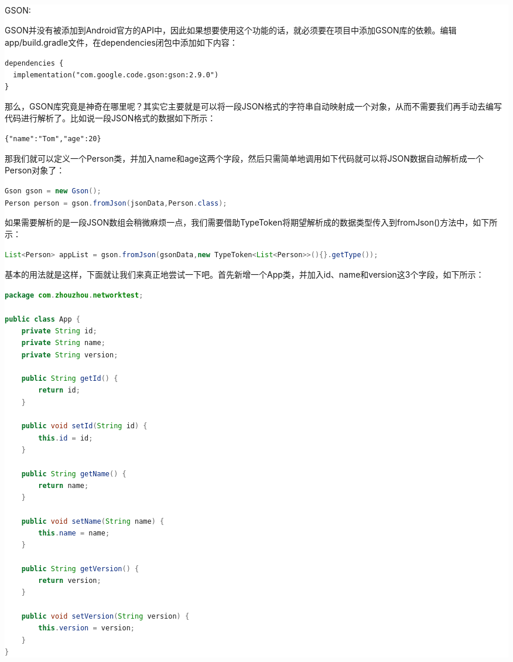 GSON:

GSON并没有被添加到Android官方的API中，因此如果想要使用这个功能的话，就必须要在项目中添加GSON库的依赖。编辑app/build.gradle文件，在dependencies闭包中添加如下内容：

```xml
dependencies {
  implementation("com.google.code.gson:gson:2.9.0")
}
```

那么，GSON库究竟是神奇在哪里呢？其实它主要就是可以将一段JSON格式的字符串自动映射成一个对象，从而不需要我们再手动去编写代码进行解析了。比如说一段JSON格式的数据如下所示：

```xml
{"name":"Tom","age":20}
```

那我们就可以定义一个Person类，并加入name和age这两个字段，然后只需简单地调用如下代码就可以将JSON数据自动解析成一个Person对象了：

```java
Gson gson = new Gson();
Person person = gson.fromJson(jsonData,Person.class);
```

如果需要解析的是一段JSON数组会稍微麻烦一点，我们需要借助TypeToken将期望解析成的数据类型传入到fromJson()方法中，如下所示：

```java
List<Person> appList = gson.fromJson(gsonData,new TypeToken<List<Person>>(){}.getType());
```

基本的用法就是这样，下面就让我们来真正地尝试一下吧。首先新增一个App类，并加入id、name和version这3个字段，如下所示：

```java
package com.zhouzhou.networktest;

public class App {
    private String id;
    private String name;
    private String version;

    public String getId() {
        return id;
    }

    public void setId(String id) {
        this.id = id;
    }

    public String getName() {
        return name;
    }

    public void setName(String name) {
        this.name = name;
    }

    public String getVersion() {
        return version;
    }

    public void setVersion(String version) {
        this.version = version;
    }
}
```
